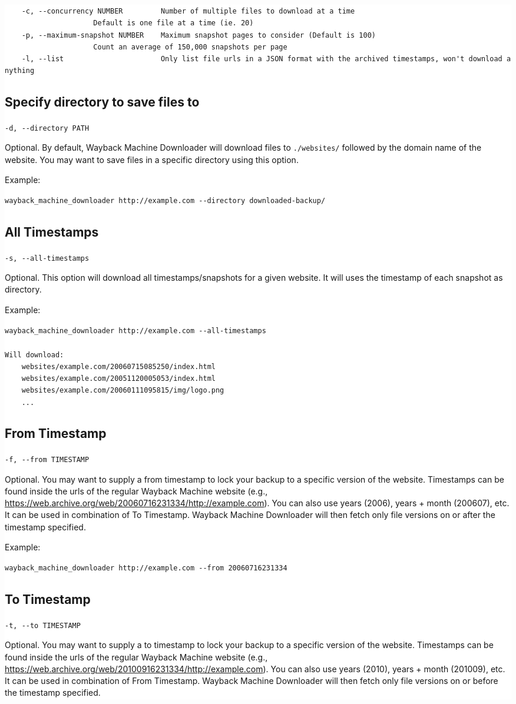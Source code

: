 	    -c, --concurrency NUMBER         Number of multiple files to download at a time
					     Default is one file at a time (ie. 20)
	    -p, --maximum-snapshot NUMBER    Maximum snapshot pages to consider (Default is 100)
					     Count an average of 150,000 snapshots per page
	    -l, --list                       Only list file urls in a JSON format with the archived timestamps, won't download anything
	    
## Specify directory to save files to

    -d, --directory PATH

Optional. By default, Wayback Machine Downloader will download files to `./websites/` followed by the domain name of the website. You may want to save files in a specific directory using this option.

Example:

    wayback_machine_downloader http://example.com --directory downloaded-backup/
    
## All Timestamps

    -s, --all-timestamps 

Optional. This option will download all timestamps/snapshots for a given website. It will uses the timestamp of each snapshot as directory.

Example:

    wayback_machine_downloader http://example.com --all-timestamps 
    
    Will download:
    	websites/example.com/20060715085250/index.html
    	websites/example.com/20051120005053/index.html
    	websites/example.com/20060111095815/img/logo.png
    	...

## From Timestamp

    -f, --from TIMESTAMP

Optional. You may want to supply a from timestamp to lock your backup to a specific version of the website. Timestamps can be found inside the urls of the regular Wayback Machine website (e.g., https://web.archive.org/web/20060716231334/http://example.com). You can also use years (2006), years + month (200607), etc. It can be used in combination of To Timestamp.
Wayback Machine Downloader will then fetch only file versions on or after the timestamp specified.

Example:

    wayback_machine_downloader http://example.com --from 20060716231334

## To Timestamp

    -t, --to TIMESTAMP

Optional. You may want to supply a to timestamp to lock your backup to a specific version of the website. Timestamps can be found inside the urls of the regular Wayback Machine website (e.g., https://web.archive.org/web/20100916231334/http://example.com). You can also use years (2010), years + month (201009), etc. It can be used in combination of From Timestamp.
Wayback Machine Downloader will then fetch only file versions on or before the timestamp specified.
